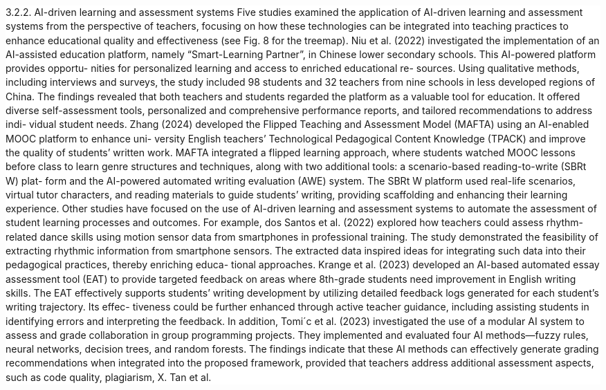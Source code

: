 3.2.2. AI-driven learning and assessment systems
Five studies examined the application of AI-driven learning and
assessment systems from the perspective of teachers, focusing on how
these technologies can be integrated into teaching practices to enhance
educational quality and effectiveness (see Fig. 8 for the treemap).
Niu et al. (2022) investigated the implementation of an AI-assisted
education platform, namely “Smart-Learning Partner”, in Chinese
lower secondary schools. This AI-powered platform provides opportu-
nities for personalized learning and access to enriched educational re-
sources. Using qualitative methods, including interviews and surveys,
the study included 98 students and 32 teachers from nine schools in less
developed regions of China. The findings revealed that both teachers
and students regarded the platform as a valuable tool for education. It
offered diverse self-assessment tools, personalized and comprehensive
performance reports, and tailored recommendations to address indi-
vidual student needs.
Zhang (2024) developed the Flipped Teaching and Assessment
Model (MAFTA) using an AI-enabled MOOC platform to enhance uni-
versity English teachers’ Technological Pedagogical Content Knowledge
(TPACK) and improve the quality of students’ written work. MAFTA
integrated a flipped learning approach, where students watched MOOC
lessons before class to learn genre structures and techniques, along with
two additional tools: a scenario-based reading-to-write (SBRt W) plat-
form and the AI-powered automated writing evaluation (AWE) system.
The SBRt W platform used real-life scenarios, virtual tutor characters,
and reading materials to guide students’ writing, providing scaffolding
and enhancing their learning experience.
Other studies have focused on the use of AI-driven learning and
assessment systems to automate the assessment of student learning
processes and outcomes. For example, dos Santos et al. (2022) explored
how teachers could assess rhythm-related dance skills using motion
sensor data from smartphones in professional training. The study
demonstrated the feasibility of extracting rhythmic information from
smartphone sensors. The extracted data inspired ideas for integrating
such data into their pedagogical practices, thereby enriching educa-
tional approaches.
Krange et al. (2023) developed an AI-based automated essay
assessment tool (EAT) to provide targeted feedback on areas where
8th-grade students need improvement in English writing skills. The EAT
effectively supports students’ writing development by utilizing detailed
feedback logs generated for each student’s writing trajectory. Its effec-
tiveness could be further enhanced through active teacher guidance,
including assisting students in identifying errors and interpreting the
feedback.
In addition, Tomi´c et al. (2023) investigated the use of a modular AI
system to assess and grade collaboration in group programming projects.
They implemented and evaluated four AI methods—fuzzy rules, neural
networks, decision trees, and random forests. The findings indicate that
these AI methods can effectively generate grading recommendations
when integrated into the proposed framework, provided that teachers
address additional assessment aspects, such as code quality, plagiarism,
X. Tan et al.
